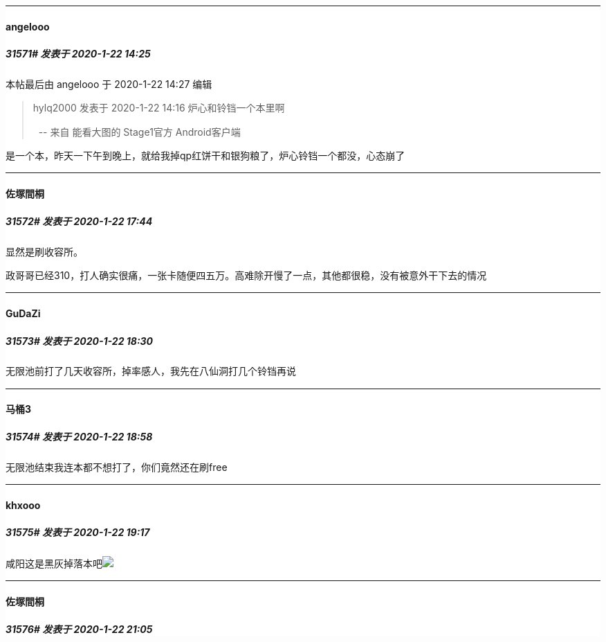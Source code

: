 *****

####  angelooo  
##### 31571#       发表于 2020-1-22 14:25


 本帖最后由 angelooo 于 2020-1-22 14:27 编辑 
<blockquote>hylq2000 发表于 2020-1-22 14:16
炉心和铃铛一个本里啊


  -- 来自 能看大图的 Stage1官方 Android客户端</blockquote>
是一个本，昨天一下午到晚上，就给我掉qp红饼干和银狗粮了，炉心铃铛一个都没，心态崩了


*****

####  佐塚間桐  
##### 31572#       发表于 2020-1-22 17:44


显然是刷收容所。

政哥哥已经310，打人确实很痛，一张卡随便四五万。高难除开慢了一点，其他都很稳，没有被意外干下去的情况


*****

####  GuDaZi  
##### 31573#       发表于 2020-1-22 18:30


无限池前打了几天收容所，掉率感人，我先在八仙洞打几个铃铛再说


*****

####  马桶3  
##### 31574#       发表于 2020-1-22 18:58


无限池结束我连本都不想打了，你们竟然还在刷free


*****

####  khxooo  
##### 31575#       发表于 2020-1-22 19:17


咸阳这是黑灰掉落本吧<img src="https://static.saraba1st.com/image/smiley/face2017/067.png" referrerpolicy="no-referrer">


*****

####  佐塚間桐  
##### 31576#       发表于 2020-1-22 21:05

